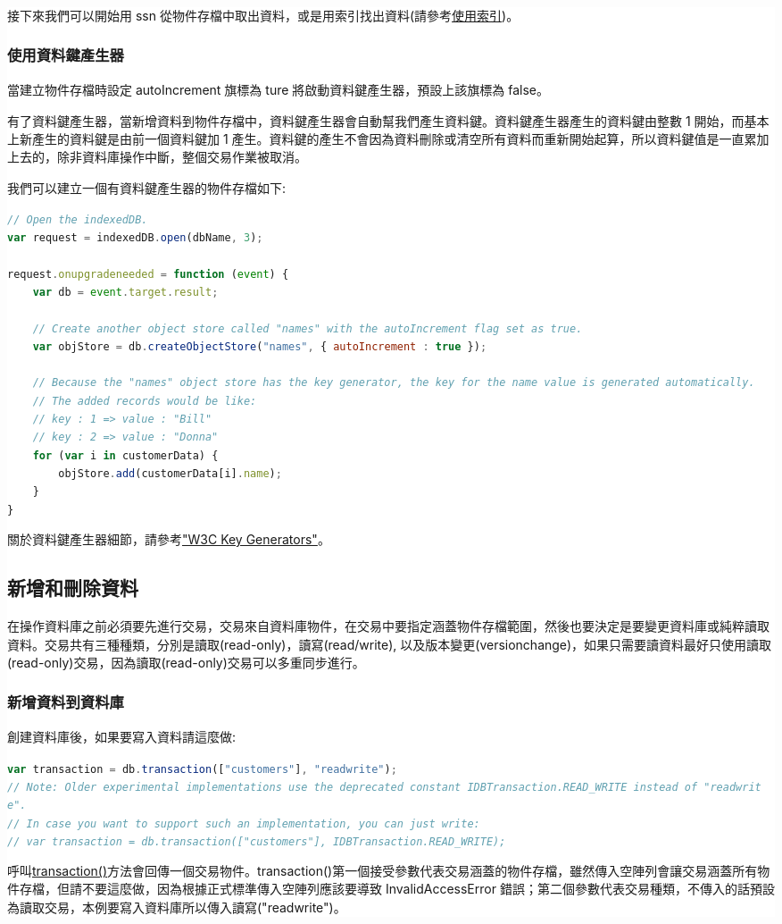 接下來我們可以開始用 ssn 從物件存檔中取出資料，或是用索引找出資料(請參考[使用索引](/zh-TW/docs/IndexedDB/Using_IndexedDB#.E4.BD.BF.E7.94.A8.E7.B4.A2.E5.BC.95))。

### 使用資料鍵產生器

當建立物件存檔時設定 autoIncrement 旗標為 ture 將啟動資料鍵產生器，預設上該旗標為 false。

有了資料鍵產生器，當新增資料到物件存檔中，資料鍵產生器會自動幫我們產生資料鍵。資料鍵產生器產生的資料鍵由整數 1 開始，而基本上新產生的資料鍵是由前一個資料鍵加 1 產生。資料鍵的產生不會因為資料刪除或清空所有資料而重新開始起算，所以資料鍵值是一直累加上去的，除非資料庫操作中斷，整個交易作業被取消。

我們可以建立一個有資料鍵產生器的物件存檔如下:

```js
// Open the indexedDB.
var request = indexedDB.open(dbName, 3);

request.onupgradeneeded = function (event) {
    var db = event.target.result;

    // Create another object store called "names" with the autoIncrement flag set as true.
    var objStore = db.createObjectStore("names", { autoIncrement : true });

    // Because the "names" object store has the key generator, the key for the name value is generated automatically.
    // The added records would be like:
    // key : 1 => value : "Bill"
    // key : 2 => value : "Donna"
    for (var i in customerData) {
        objStore.add(customerData[i].name);
    }
}
```

關於資料鍵產生器細節，請參考["W3C Key Generators"](http://www.w3.org/TR/IndexedDB/#key-generator-concept)。

## 新增和刪除資料

在操作資料庫之前必須要先進行交易，交易來自資料庫物件，在交易中要指定涵蓋物件存檔範圍，然後也要決定是要變更資料庫或純粹讀取資料。交易共有三種種類，分別是讀取(read-only)，讀寫(read/write), 以及版本變更(versionchange)，如果只需要讀資料最好只使用讀取(read-only)交易，因為讀取(read-only)交易可以多重同步進行。

### 新增資料到資料庫

創建資料庫後，如果要寫入資料請這麼做:

```js
var transaction = db.transaction(["customers"], "readwrite");
// Note: Older experimental implementations use the deprecated constant IDBTransaction.READ_WRITE instead of "readwrite".
// In case you want to support such an implementation, you can just write:
// var transaction = db.transaction(["customers"], IDBTransaction.READ_WRITE);
```

呼叫[transaction()](/zh-TW/docs/Web/API/IDBDatabase#transaction)方法會回傳一個交易物件。transaction()第一個接受參數代表交易涵蓋的物件存檔，雖然傳入空陣列會讓交易涵蓋所有物件存檔，但請不要這麼做，因為根據正式標準傳入空陣列應該要導致 InvalidAccessError 錯誤；第二個參數代表交易種類，不傳入的話預設為讀取交易，本例要寫入資料庫所以傳入讀寫("readwrite")。
